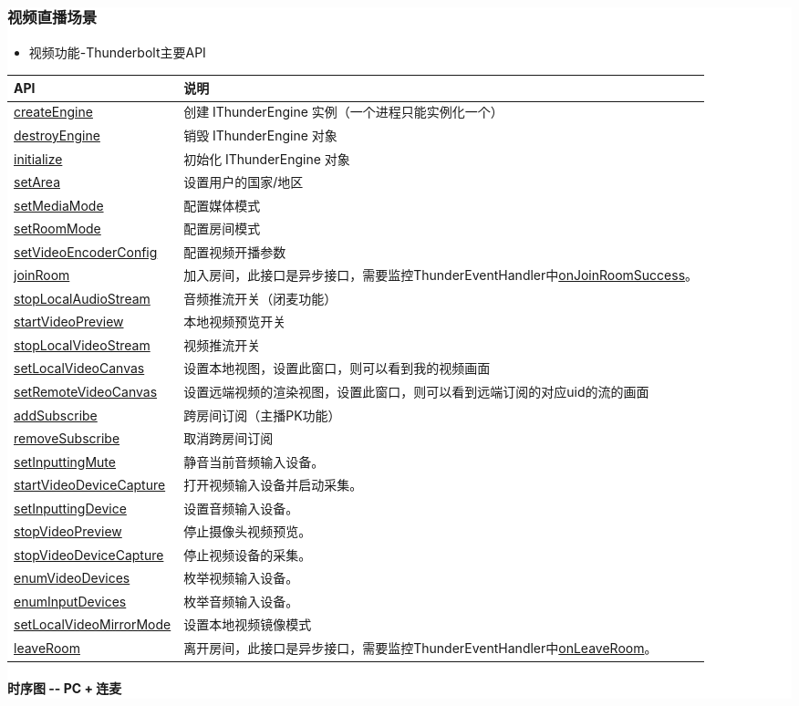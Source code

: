### 视频直播场景
- 视频功能-Thunderbolt主要API

|API|说明|
|:----|:----|
| [createEngine](https://docs.jocloud.com/cloud/cn/product_category/rtc_service/rt_video_interaction/api/Windows/v2.9.10/function.html#thunderenginecreateenginesceneiddelegate) | 创建 IThunderEngine 实例（一个进程只能实例化一个）|
| [destroyEngine](https://docs.jocloud.com/cloud/cn/product_category/rtc_service/rt_video_interaction/api/Windows/v2.9.10/function.html#ithunderenginedestroyengine) | 销毁 IThunderEngine 对象|
| [initialize](https://docs.jocloud.com/cloud/cn/product_category/rtc_service/rt_video_interaction/api/Windows/v2.9.10/function.html#ithunderengineinitialize) | 初始化 IThunderEngine 对象                                             |
| [setArea](https://docs.jocloud.com/cloud/cn/product_category/rtc_service/rt_video_interaction/api/Windows/v2.9.10/function.html#thunderenginesetarea) | 设置用户的国家/地区                                             |
| [setMediaMode](https://docs.jocloud.com/cloud/cn/product_category/rtc_service/rt_video_interaction/api/Windows/v2.9.10/function.html#thunderenginesetmediamode) | 配置媒体模式                                                |
| [setRoomMode](https://docs.jocloud.com/cloud/cn/product_category/rtc_service/rt_video_interaction/api/Windows/v2.9.10/function.html#thunderenginesetroommode) | 配置房间模式                                                |
| [setVideoEncoderConfig](https://docs.jocloud.com/cloud/cn/product_category/rtc_service/rt_video_interaction/api/Windows/v2.9.10/function.html#thunderenginesetvideoencoderconfig) | 配置视频开播参数                                            |
| [joinRoom](https://docs.jocloud.com/cloud/cn/product_category/rtc_service/rt_video_interaction/api/Windows/v2.9.10/function.html#thunderenginejoinroomroomnameuid) | 加入房间，此接口是异步接口，需要监控ThunderEventHandler中[onJoinRoomSuccess](https://docs.jocloud.com/cloud/cn/product_category/rtc_service/rt_video_interaction/api/Windows/v2.9.10/notification.html#ithundereventhandleronjoinroomsuccess)。 |
| [stopLocalAudioStream](https://docs.jocloud.com/cloud/cn/product_category/rtc_service/rt_video_interaction/api/Windows/v2.9.10/function.html#thunderenginestoplocalaudiostream) | 音频推流开关（闭麦功能）                                |
| [startVideoPreview](https://docs.jocloud.com/cloud/cn/product_category/rtc_service/rt_video_interaction/api/Windows/v2.9.10/function.html#thunderenginestartvideopreview) | 本地视频预览开关                                        |
| [stopLocalVideoStream](https://docs.jocloud.com/cloud/cn/product_category/rtc_service/rt_video_interaction/api/Windows/v2.9.10/function.html#thunderenginestoplocalvideostream) | 视频推流开关                                            |
| [setLocalVideoCanvas](https://docs.jocloud.com/cloud/cn/product_category/rtc_service/rt_video_interaction/api/Windows/v2.9.10/function.html#thunderenginesetlocalvideocanvas) | 设置本地视图，设置此窗口，则可以看到我的视频画面        |
| [setRemoteVideoCanvas](https://docs.jocloud.com/cloud/cn/product_category/rtc_service/rt_video_interaction/api/Windows/v2.9.10/function.html#thunderenginesetremotevideocanvas) | 设置远端视频的渲染视图，设置此窗口，则可以看到远端订阅的对应uid的流的画面 |
| [addSubscribe](https://docs.jocloud.com/cloud/cn/product_category/rtc_service/rt_video_interaction/api/Windows/v2.9.10/function.html#thunderengineaddsubscribeuid) | 跨房间订阅（主播PK功能）                             |
| [removeSubscribe](https://docs.jocloud.com/cloud/cn/product_category/rtc_service/rt_video_interaction/api/Windows/v2.9.10/function.html#thunderengineremovesubscribeuid) | 取消跨房间订阅                                          |
| [setInputtingMute](https://docs.jocloud.com/cloud/cn/product_category/rtc_service/rt_video_interaction/api/Windows/v2.9.10/function.html#thunderengineremovesubscribeuid) | 静音当前音频输入设备。                                          |
| [startVideoDeviceCapture](https://docs.jocloud.com/cloud/cn/product_category/rtc_service/rt_video_interaction/api/Windows/v2.9.10/function.html#thunderengineremovesubscribeuid) | 打开视频输入设备并启动采集。                                          |
| [setInputtingDevice](https://docs.jocloud.com/cloud/cn/product_category/rtc_service/rt_video_interaction/api/Windows/v2.9.10/function.html#thunderengineremovesubscribeuid) | 设置音频输入设备。                                          |
| [stopVideoPreview](https://docs.jocloud.com/cloud/cn/product_category/rtc_service/rt_video_interaction/api/Windows/v2.9.10/function.html#thunderengineremovesubscribeuid) | 停止摄像头视频预览。                                          |
| [stopVideoDeviceCapture](https://docs.jocloud.com/cloud/cn/product_category/rtc_service/rt_video_interaction/api/Windows/v2.9.10/function.html#thunderengineremovesubscribeuid) | 停止视频设备的采集。                                          |
| [enumVideoDevices](https://docs.jocloud.com/cloud/cn/product_category/rtc_service/rt_video_interaction/api/Windows/v2.9.10/function.html#thunderengineremovesubscribeuid) | 枚举视频输入设备。                                          |
| [enumInputDevices](https://docs.jocloud.com/cloud/cn/product_category/rtc_service/rt_video_interaction/api/Windows/v2.9.10/function.html#thunderengineremovesubscribeuid) | 枚举音频输入设备。                                          |
| [setLocalVideoMirrorMode](https://docs.jocloud.com/cloud/cn/product_category/rtc_service/rt_video_interaction/api/Windows/v2.9.10/function.html#thunderenginesetlocalvideomirrormode) | 设置本地视频镜像模式 |
| [leaveRoom](https://docs.jocloud.com/cloud/cn/product_category/rtc_service/rt_video_interaction/api/Windows/v2.9.10/function.html#thunderengineleaveroom) | 离开房间，此接口是异步接口，需要监控ThunderEventHandler中[onLeaveRoom](https://docs.jocloud.com/cloud/cn/product_category/rtc_service/rt_video_interaction/api/Windows/v2.9.10/notification.html#ithundereventhandleronleaveroom)。 |

#### 时序图 -- PC + 连麦